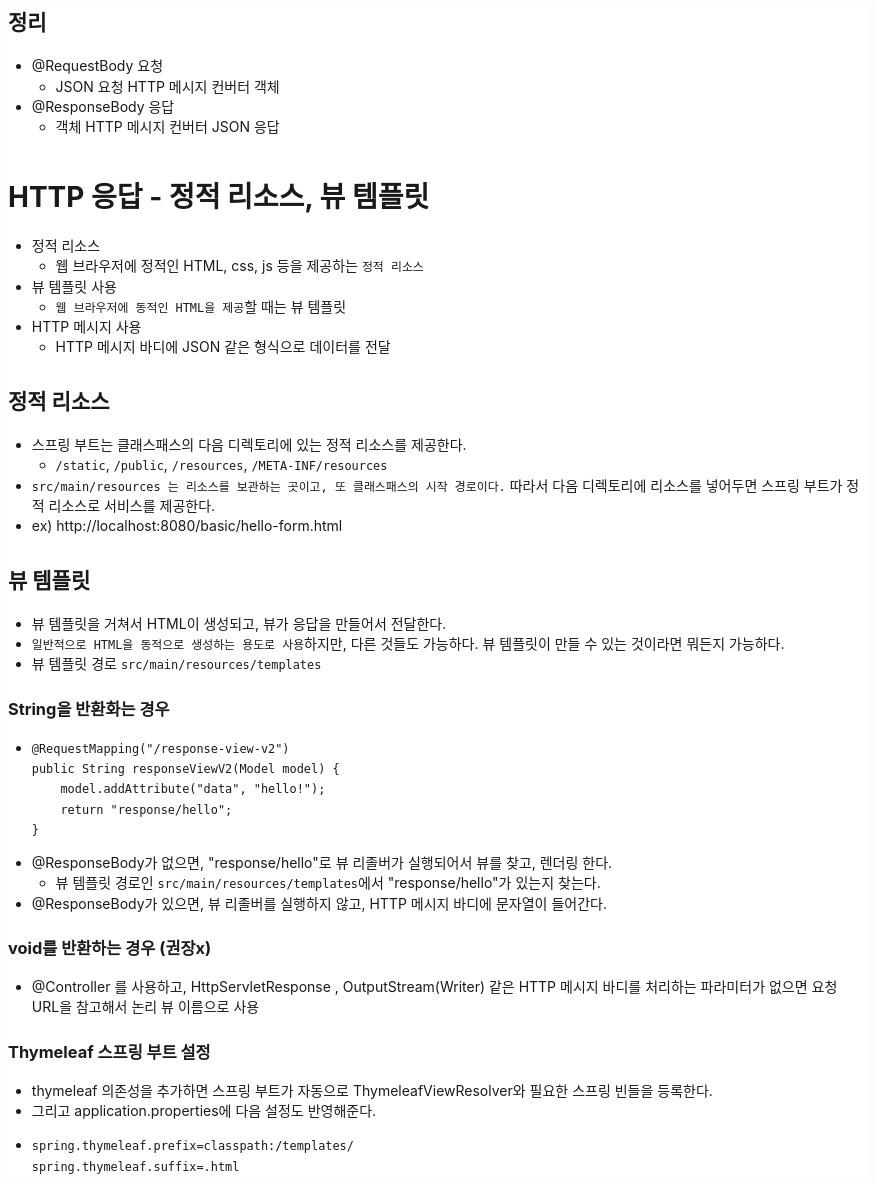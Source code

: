 ## 정리 
- @RequestBody 요청
  + JSON 요청 HTTP 메시지 컨버터 객체
- @ResponseBody 응답
  + 객체 HTTP 메시지 컨버터 JSON 응답


# HTTP 응답 - 정적 리소스, 뷰 템플릿 
- 정적 리소스
  + 웹 브라우저에 정적인 HTML, css, js 등을 제공하는 `정적 리소스`
- 뷰 템플릿 사용
  + `웹 브라우저에 동적인 HTML을 제공`할 때는 뷰 템플릿 
- HTTP 메시지 사용 
  + HTTP 메시지 바디에 JSON 같은 형식으로 데이터를 전달 

## 정적 리소스 
- 스프링 부트는 클래스패스의 다음 디렉토리에 있는 정적 리소스를 제공한다. 
  + `/static`, `/public`, `/resources`, `/META-INF/resources`
- `src/main/resources 는 리소스를 보관하는 곳이고, 또 클래스패스의 시작 경로이다.` 따라서 다음 디렉토리에 리소스를 넣어두면 스프링 부트가 정적 리소스로 서비스를 제공한다. 
- ex) http://localhost:8080/basic/hello-form.html

## 뷰 템플릿
- 뷰 템플릿을 거쳐서 HTML이 생성되고, 뷰가 응답을 만들어서 전달한다. 
- `일반적으로 HTML을 동적으로 생성하는 용도로 사용`하지만, 다른 것들도 가능하다. 뷰 템플릿이 만들 수 있는 것이라면 뭐든지 가능하다.
- 뷰 템플릿 경로 `src/main/resources/templates`

### String을 반환화는 경우
- ```
  @RequestMapping("/response-view-v2")
  public String responseViewV2(Model model) {
      model.addAttribute("data", "hello!");
      return "response/hello";
  }
  ```
- @ResponseBody가 없으면, "response/hello"로 뷰 리졸버가 실행되어서 뷰를 찾고, 렌더링 한다.
  + 뷰 템플릿 경로인 `src/main/resources/templates`에서 "response/hello"가 있는지 찾는다. 
- @ResponseBody가 있으면, 뷰 리졸버를 실행하지 않고, HTTP 메시지 바디에 문자열이 들어간다. 
### void를 반환하는 경우 (권장x)
- @Controller 를 사용하고, HttpServletResponse , OutputStream(Writer) 같은 HTTP 메시지 바디를 처리하는 파라미터가 없으면 요청 URL을 참고해서 논리 뷰 이름으로 사용

### Thymeleaf 스프링 부트 설정 
- thymeleaf 의존성을 추가하면 스프링 부트가 자동으로 ThymeleafViewResolver와 필요한 스프링 빈들을 등록한다. 
- 그리고 application.properties에 다음 설정도 반영해준다. 
- ```
  spring.thymeleaf.prefix=classpath:/templates/ 
  spring.thymeleaf.suffix=.html
  ```
